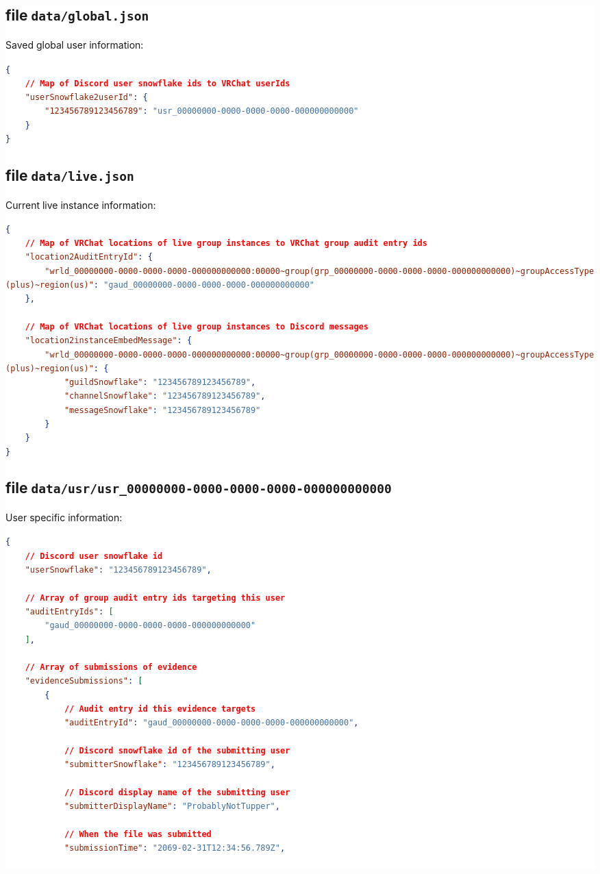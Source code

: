 ## file `data/global.json`

Saved global user information:
```json
{
    // Map of Discord user snowflake ids to VRChat userIds
    "userSnowflake2userId": {
        "123456789123456789": "usr_00000000-0000-0000-0000-000000000000"
    }
}
```

## file `data/live.json`

Current live instance information:
```json
{
    // Map of VRChat locations of live group instances to VRChat group audit entry ids
    "location2AuditEntryId": {
        "wrld_00000000-0000-0000-0000-000000000000:00000~group(grp_00000000-0000-0000-0000-000000000000)~groupAccessType(plus)~region(us)": "gaud_00000000-0000-0000-0000-000000000000"
    },
    
    // Map of VRChat locations of live group instances to Discord messages
    "location2instanceEmbedMessage": {
        "wrld_00000000-0000-0000-0000-000000000000:00000~group(grp_00000000-0000-0000-0000-000000000000)~groupAccessType(plus)~region(us)": {
            "guildSnowflake": "123456789123456789",
            "channelSnowflake": "123456789123456789",
            "messageSnowflake": "123456789123456789"
        }
    }
}
```

## file `data/usr/usr_00000000-0000-0000-0000-000000000000`

User specific information:
```json
{
    // Discord user snowflake id
    "userSnowflake": "123456789123456789",
    
    // Array of group audit entry ids targeting this user
    "auditEntryIds": [
        "gaud_00000000-0000-0000-0000-000000000000"
    ],
    
    // Array of submissions of evidence
    "evidenceSubmissions": [
        {
            // Audit entry id this evidence targets
            "auditEntryId": "gaud_00000000-0000-0000-0000-000000000000",
            
            // Discord snowflake id of the submitting user
            "submitterSnowflake": "123456789123456789",
            
            // Discord display name of the submitting user
            "submitterDisplayName": "ProbablyNotTupper",
            
            // When the file was submitted
            "submissionTime": "2069-02-31T12:34:56.789Z",
            
```